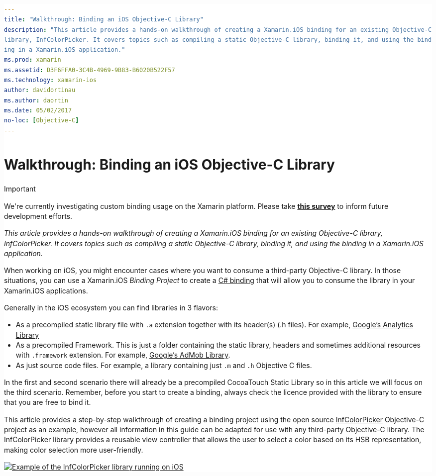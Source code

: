 ```yaml
---
title: "Walkthrough: Binding an iOS Objective-C Library"
description: "This article provides a hands-on walkthrough of creating a Xamarin.iOS binding for an existing Objective-C library, InfColorPicker. It covers topics such as compiling a static Objective-C library, binding it, and using the binding in a Xamarin.iOS application."
ms.prod: xamarin
ms.assetid: D3F6FFA0-3C4B-4969-9B83-B6020B522F57
ms.technology: xamarin-ios
author: davidortinau
ms.author: daortin
ms.date: 05/02/2017
no-loc: [Objective-C]
---
```


# Walkthrough: Binding an iOS Objective-C Library

> [!IMPORTANT]
> We're currently investigating custom binding usage on the Xamarin platform. Please take [**this survey**](https://www.surveymonkey.com/r/KKBHNLT) to inform future development efforts.

_This article provides a hands-on walkthrough of creating a Xamarin.iOS binding for an existing Objective-C library, InfColorPicker. It covers topics such as compiling a static Objective-C library, binding it, and using the binding in a Xamarin.iOS application._

When working on iOS, you might encounter cases where you want to consume a third-party Objective-C library. In those situations, you can use a Xamarin.iOS _Binding Project_ to create a [C# binding](~/cross-platform/macios/binding/overview.md) that will allow you to consume the library in your Xamarin.iOS applications.

Generally in the iOS ecosystem you can find libraries in 3 flavors:

- As a precompiled static library file with `.a` extension together with its header(s) (.h files). For example, [Google’s Analytics Library](https://developers.google.com/analytics/devguides/collection/ios/v3/sdk-download?hl=es#download_sdk)
- As a precompiled Framework. This is just a folder containing the static library, headers and sometimes additional resources with `.framework` extension. For example, [Google’s AdMob Library](https://developers.google.com/admob/ios/download).
- As just source code files. For example, a library containing just `.m` and `.h` Objective C files.

In the first and second scenario there will already be a precompiled CocoaTouch Static Library so in this article we will focus on the third scenario. Remember, before you start to create a binding, always check the licence provided with the library to ensure that you are free to bind it.

This article provides a step-by-step walkthrough of creating a binding project using the open source [InfColorPicker](https://github.com/InfinitApps/InfColorPicker) Objective-C project as an example, however all information in this guide can be adapted for use with any third-party Objective-C library. The InfColorPicker library provides a reusable view controller that allows the user to select a color based on its HSB representation, making color selection more user-friendly.

[![Example of the InfColorPicker library running on iOS](walkthrough-images/run01.png)](walkthrough-images/run01.png#lightbox)
